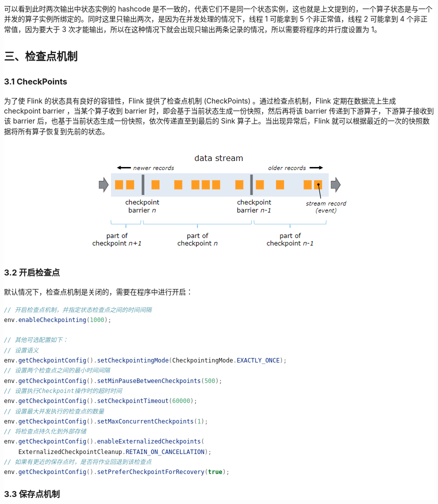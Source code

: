 

可以看到此时两次输出中状态实例的 hashcode 是不一致的，代表它们不是同一个状态实例，这也就是上文提到的，一个算子状态是与一个并发的算子实例所绑定的。同时这里只输出两次，是因为在并发处理的情况下，线程 1 可能拿到 5 个非正常值，线程 2 可能拿到 4 个非正常值，因为要大于 3 次才能输出，所以在这种情况下就会出现只输出两条记录的情况，所以需要将程序的并行度设置为 1。

## 三、检查点机制

### 3.1 CheckPoints

为了使 Flink 的状态具有良好的容错性，Flink 提供了检查点机制 (CheckPoints)  。通过检查点机制，Flink 定期在数据流上生成 checkpoint barrier ，当某个算子收到 barrier 时，即会基于当前状态生成一份快照，然后再将该 barrier 传递到下游算子，下游算子接收到该 barrier 后，也基于当前状态生成一份快照，依次传递直至到最后的 Sink 算子上。当出现异常后，Flink 就可以根据最近的一次的快照数据将所有算子恢复到先前的状态。

<div align="center"> <img src="../pictures/flink-stream-barriers.png"/> </div>





### 3.2 开启检查点

默认情况下，检查点机制是关闭的，需要在程序中进行开启：

```java
// 开启检查点机制，并指定状态检查点之间的时间间隔
env.enableCheckpointing(1000); 

// 其他可选配置如下：
// 设置语义
env.getCheckpointConfig().setCheckpointingMode(CheckpointingMode.EXACTLY_ONCE);
// 设置两个检查点之间的最小时间间隔
env.getCheckpointConfig().setMinPauseBetweenCheckpoints(500);
// 设置执行Checkpoint操作时的超时时间
env.getCheckpointConfig().setCheckpointTimeout(60000);
// 设置最大并发执行的检查点的数量
env.getCheckpointConfig().setMaxConcurrentCheckpoints(1);
// 将检查点持久化到外部存储
env.getCheckpointConfig().enableExternalizedCheckpoints(
    ExternalizedCheckpointCleanup.RETAIN_ON_CANCELLATION);
// 如果有更近的保存点时，是否将作业回退到该检查点
env.getCheckpointConfig().setPreferCheckpointForRecovery(true);
```

### 3.3 保存点机制
